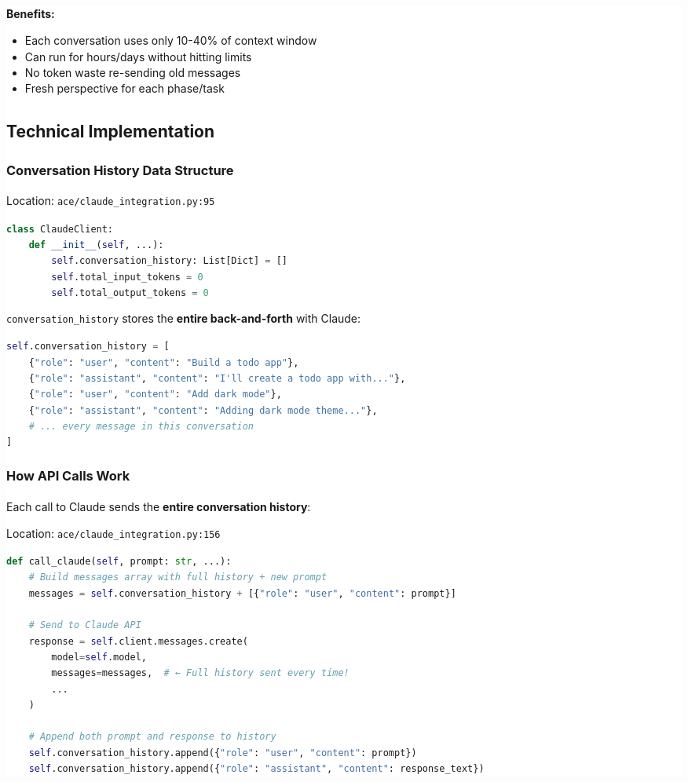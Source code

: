 **Benefits:**
- Each conversation uses only 10-40% of context window
- Can run for hours/days without hitting limits
- No token waste re-sending old messages
- Fresh perspective for each phase/task

## Technical Implementation

### Conversation History Data Structure

Location: `ace/claude_integration.py:95`

```python
class ClaudeClient:
    def __init__(self, ...):
        self.conversation_history: List[Dict] = []
        self.total_input_tokens = 0
        self.total_output_tokens = 0
```

`conversation_history` stores the **entire back-and-forth** with Claude:

```python
self.conversation_history = [
    {"role": "user", "content": "Build a todo app"},
    {"role": "assistant", "content": "I'll create a todo app with..."},
    {"role": "user", "content": "Add dark mode"},
    {"role": "assistant", "content": "Adding dark mode theme..."},
    # ... every message in this conversation
]
```

### How API Calls Work

Each call to Claude sends the **entire conversation history**:

Location: `ace/claude_integration.py:156`

```python
def call_claude(self, prompt: str, ...):
    # Build messages array with full history + new prompt
    messages = self.conversation_history + [{"role": "user", "content": prompt}]

    # Send to Claude API
    response = self.client.messages.create(
        model=self.model,
        messages=messages,  # ← Full history sent every time!
        ...
    )

    # Append both prompt and response to history
    self.conversation_history.append({"role": "user", "content": prompt})
    self.conversation_history.append({"role": "assistant", "content": response_text})
```

